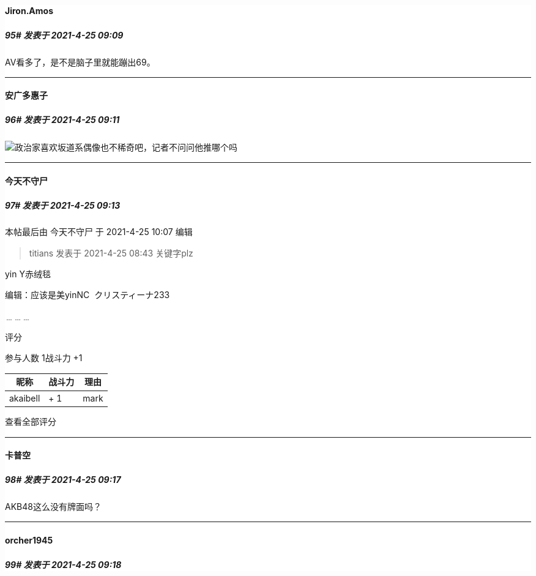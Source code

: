 ####  Jiron.Amos  
##### 95#       发表于 2021-4-25 09:09


AV看多了，是不是脑子里就能蹦出69。


-----

####  安广多惠子  
##### 96#       发表于 2021-4-25 09:11


<img src="https://static.saraba1st.com/image/smiley/face2017/067.png" referrerpolicy="no-referrer">政治家喜欢坂道系偶像也不稀奇吧，记者不问问他推哪个吗


-----

####  今天不守尸  
##### 97#       发表于 2021-4-25 09:13


 本帖最后由 今天不守尸 于 2021-4-25 10:07 编辑 
<blockquote>titians 发表于 2021-4-25 08:43
关键字plz</blockquote>
yin Y赤绒毯 

编辑：应该是美yinNC  クリスティーナ233


﹍﹍﹍

评分


 参与人数 1战斗力 +1

|昵称|战斗力|理由|
|----|---|---|
| akaibell| + 1|mark|


查看全部评分


-----

####  卡普空  
##### 98#       发表于 2021-4-25 09:17


AKB48这么没有牌面吗？


-----

####  orcher1945  
##### 99#       发表于 2021-4-25 09:18
